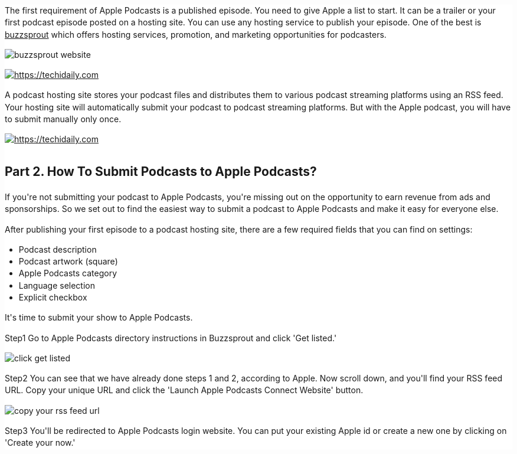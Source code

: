 The first requirement of Apple Podcasts is a published episode. You need to give Apple a list to start. It can be a trailer or your first podcast episode posted on a hosting site. You can use any hosting service to publish your episode. One of the best is [buzzsprout](https://www.buzzsprout.com/) which offers hosting services, promotion, and marketing opportunities for podcasters.

![buzzsprout website](https://images.wondershare.com/filmora/article-images/2022/12/apple-podcast-submit-1.jpg)


<a href="https://aligracehair.sjv.io/c/5597632/2115914/19272" target="_top" id="2115914">
  <img src="//a.impactradius-go.com/display-ad/19272-2115914" border="0" alt="https://techidaily.com" width="250" height="90"/>
</a>
<img height="0" width="0" src="https://aligracehair.sjv.io/i/5597632/2115914/19272" style="position:absolute;visibility:hidden;" border="0" />

A podcast hosting site stores your podcast files and distributes them to various podcast streaming platforms using an RSS feed. Your hosting site will automatically submit your podcast to podcast streaming platforms. But with the Apple podcast, you will have to submit manually only once.


<a href="https://zebaoaffiliateprogram.pxf.io/c/5597632/2137972/21526" target="_top" id="2137972">
  <img src="//a.impactradius-go.com/display-ad/21526-2137972" border="0" alt="https://techidaily.com" width="728" height="90"/>
</a>
<img height="0" width="0" src="https://zebaoaffiliateprogram.pxf.io/i/5597632/2137972/21526" style="position:absolute;visibility:hidden;" border="0" />

## Part 2\. How To Submit Podcasts to Apple Podcasts?

If you're not submitting your podcast to Apple Podcasts, you're missing out on the opportunity to earn revenue from ads and sponsorships. So we set out to find the easiest way to submit a podcast to Apple Podcasts and make it easy for everyone else.

After publishing your first episode to a podcast hosting site, there are a few required fields that you can find on settings:

* Podcast description
* Podcast artwork (square)
* Apple Podcasts category
* Language selection
* Explicit checkbox

It's time to submit your show to Apple Podcasts.

Step1 Go to Apple Podcasts directory instructions in Buzzsprout and click 'Get listed.'

![click get listed](https://images.wondershare.com/filmora/article-images/2022/12/apple-podcast-submit-2.jpg)

Step2 You can see that we have already done steps 1 and 2, according to Apple. Now scroll down, and you'll find your RSS feed URL. Copy your unique URL and click the 'Launch Apple Podcasts Connect Website' button.

![copy your rss feed url](https://images.wondershare.com/filmora/article-images/2022/12/apple-podcast-submit-3.jpg)

Step3 You'll be redirected to Apple Podcasts login website. You can put your existing Apple id or create a new one by clicking on 'Create your now.'
